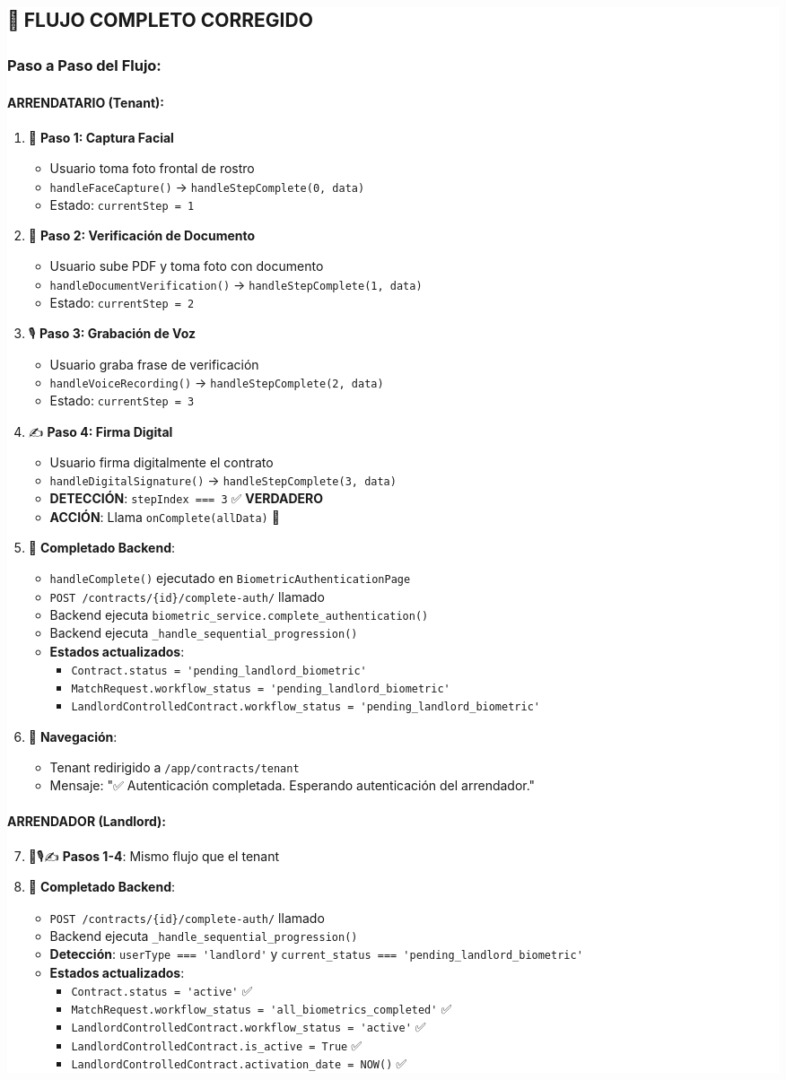 ## 🔄 FLUJO COMPLETO CORREGIDO

### Paso a Paso del Flujo:

#### **ARRENDATARIO (Tenant)**:

1. 📸 **Paso 1: Captura Facial**
   - Usuario toma foto frontal de rostro
   - `handleFaceCapture()` → `handleStepComplete(0, data)`
   - Estado: `currentStep = 1`

2. 📄 **Paso 2: Verificación de Documento**
   - Usuario sube PDF y toma foto con documento
   - `handleDocumentVerification()` → `handleStepComplete(1, data)`
   - Estado: `currentStep = 2`

3. 🎙️ **Paso 3: Grabación de Voz**
   - Usuario graba frase de verificación
   - `handleVoiceRecording()` → `handleStepComplete(2, data)`
   - Estado: `currentStep = 3`

4. ✍️ **Paso 4: Firma Digital**
   - Usuario firma digitalmente el contrato
   - `handleDigitalSignature()` → `handleStepComplete(3, data)`
   - **DETECCIÓN**: `stepIndex === 3` ✅ **VERDADERO**
   - **ACCIÓN**: Llama `onComplete(allData)` 🚀

5. 📡 **Completado Backend**:
   - `handleComplete()` ejecutado en `BiometricAuthenticationPage`
   - `POST /contracts/{id}/complete-auth/` llamado
   - Backend ejecuta `biometric_service.complete_authentication()`
   - Backend ejecuta `_handle_sequential_progression()`
   - **Estados actualizados**:
     - `Contract.status = 'pending_landlord_biometric'`
     - `MatchRequest.workflow_status = 'pending_landlord_biometric'`
     - `LandlordControlledContract.workflow_status = 'pending_landlord_biometric'`

6. 🎉 **Navegación**:
   - Tenant redirigido a `/app/contracts/tenant`
   - Mensaje: "✅ Autenticación completada. Esperando autenticación del arrendador."

#### **ARRENDADOR (Landlord)**:

7. 📸🎙️✍️ **Pasos 1-4**: Mismo flujo que el tenant

8. 📡 **Completado Backend**:
   - `POST /contracts/{id}/complete-auth/` llamado
   - Backend ejecuta `_handle_sequential_progression()`
   - **Detección**: `userType === 'landlord'` y `current_status === 'pending_landlord_biometric'`
   - **Estados actualizados**:
     - `Contract.status = 'active'` ✅
     - `MatchRequest.workflow_status = 'all_biometrics_completed'` ✅
     - `LandlordControlledContract.workflow_status = 'active'` ✅
     - `LandlordControlledContract.is_active = True` ✅
     - `LandlordControlledContract.activation_date = NOW()` ✅
